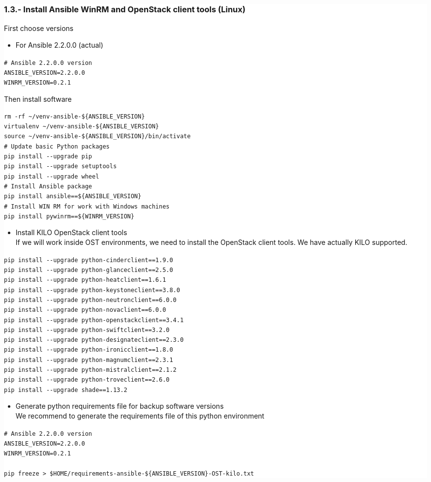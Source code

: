 
### 1.3.- Install Ansible WinRM and OpenStack client tools (Linux)
First choose versions
- For Ansible 2.2.0.0 (actual)

```
# Ansible 2.2.0.0 version
ANSIBLE_VERSION=2.2.0.0
WINRM_VERSION=0.2.1
```

Then install software

```
rm -rf ~/venv-ansible-${ANSIBLE_VERSION}
virtualenv ~/venv-ansible-${ANSIBLE_VERSION}
source ~/venv-ansible-${ANSIBLE_VERSION}/bin/activate
# Update basic Python packages
pip install --upgrade pip
pip install --upgrade setuptools
pip install --upgrade wheel
# Install Ansible package
pip install ansible==${ANSIBLE_VERSION}
# Install WIN RM for work with Windows machines
pip install pywinrm==${WINRM_VERSION}
```

- Install KILO OpenStack client tools<br>
  If we will work inside OST environments, we need to install the OpenStack client tools. We have actually KILO supported.

```
pip install --upgrade python-cinderclient==1.9.0
pip install --upgrade python-glanceclient==2.5.0
pip install --upgrade python-heatclient==1.6.1
pip install --upgrade python-keystoneclient==3.8.0
pip install --upgrade python-neutronclient==6.0.0
pip install --upgrade python-novaclient==6.0.0
pip install --upgrade python-openstackclient==3.4.1
pip install --upgrade python-swiftclient==3.2.0
pip install --upgrade python-designateclient==2.3.0
pip install --upgrade python-ironicclient==1.8.0
pip install --upgrade python-magnumclient==2.3.1
pip install --upgrade python-mistralclient==2.1.2
pip install --upgrade python-troveclient==2.6.0
pip install --upgrade shade==1.13.2
```

- Generate python requirements file for backup software versions<br>
  We recommend to generate the requirements file of this python environment

```
# Ansible 2.2.0.0 version
ANSIBLE_VERSION=2.2.0.0
WINRM_VERSION=0.2.1

pip freeze > $HOME/requirements-ansible-${ANSIBLE_VERSION}-OST-kilo.txt
```
